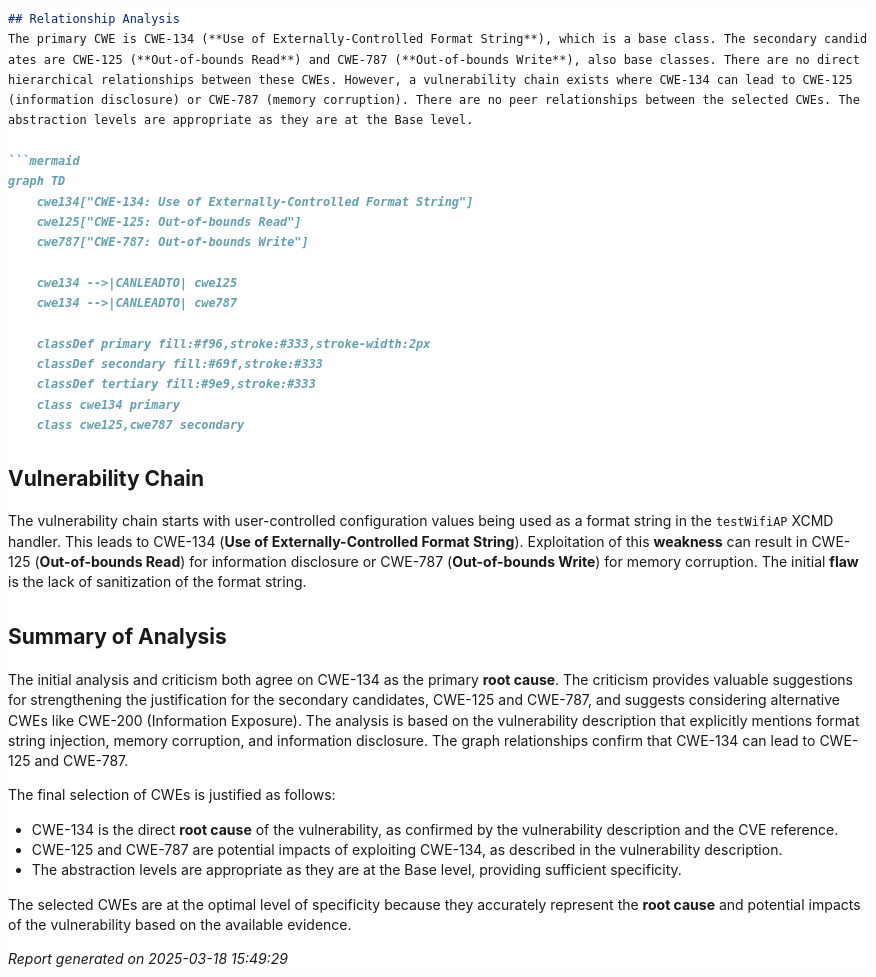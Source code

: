 ```markdown
## Relationship Analysis
The primary CWE is CWE-134 (**Use of Externally-Controlled Format String**), which is a base class. The secondary candidates are CWE-125 (**Out-of-bounds Read**) and CWE-787 (**Out-of-bounds Write**), also base classes. There are no direct hierarchical relationships between these CWEs. However, a vulnerability chain exists where CWE-134 can lead to CWE-125 (information disclosure) or CWE-787 (memory corruption). There are no peer relationships between the selected CWEs. The abstraction levels are appropriate as they are at the Base level.

```mermaid
graph TD
    cwe134["CWE-134: Use of Externally-Controlled Format String"]
    cwe125["CWE-125: Out-of-bounds Read"]
    cwe787["CWE-787: Out-of-bounds Write"]

    cwe134 -->|CANLEADTO| cwe125
    cwe134 -->|CANLEADTO| cwe787

    classDef primary fill:#f96,stroke:#333,stroke-width:2px
    classDef secondary fill:#69f,stroke:#333
    classDef tertiary fill:#9e9,stroke:#333
    class cwe134 primary
    class cwe125,cwe787 secondary
```

## Vulnerability Chain
The vulnerability chain starts with user-controlled configuration values being used as a format string in the `testWifiAP` XCMD handler. This leads to CWE-134 (**Use of Externally-Controlled Format String**). Exploitation of this **weakness** can result in CWE-125 (**Out-of-bounds Read**) for information disclosure or CWE-787 (**Out-of-bounds Write**) for memory corruption. The initial **flaw** is the lack of sanitization of the format string.

## Summary of Analysis
The initial analysis and criticism both agree on CWE-134 as the primary **root cause**. The criticism provides valuable suggestions for strengthening the justification for the secondary candidates, CWE-125 and CWE-787, and suggests considering alternative CWEs like CWE-200 (Information Exposure). The analysis is based on the vulnerability description that explicitly mentions format string injection, memory corruption, and information disclosure. The graph relationships confirm that CWE-134 can lead to CWE-125 and CWE-787.

The final selection of CWEs is justified as follows:
- CWE-134 is the direct **root cause** of the vulnerability, as confirmed by the vulnerability description and the CVE reference.
- CWE-125 and CWE-787 are potential impacts of exploiting CWE-134, as described in the vulnerability description.
- The abstraction levels are appropriate as they are at the Base level, providing sufficient specificity.

The selected CWEs are at the optimal level of specificity because they accurately represent the **root cause** and potential impacts of the vulnerability based on the available evidence.



*Report generated on 2025-03-18 15:49:29*

